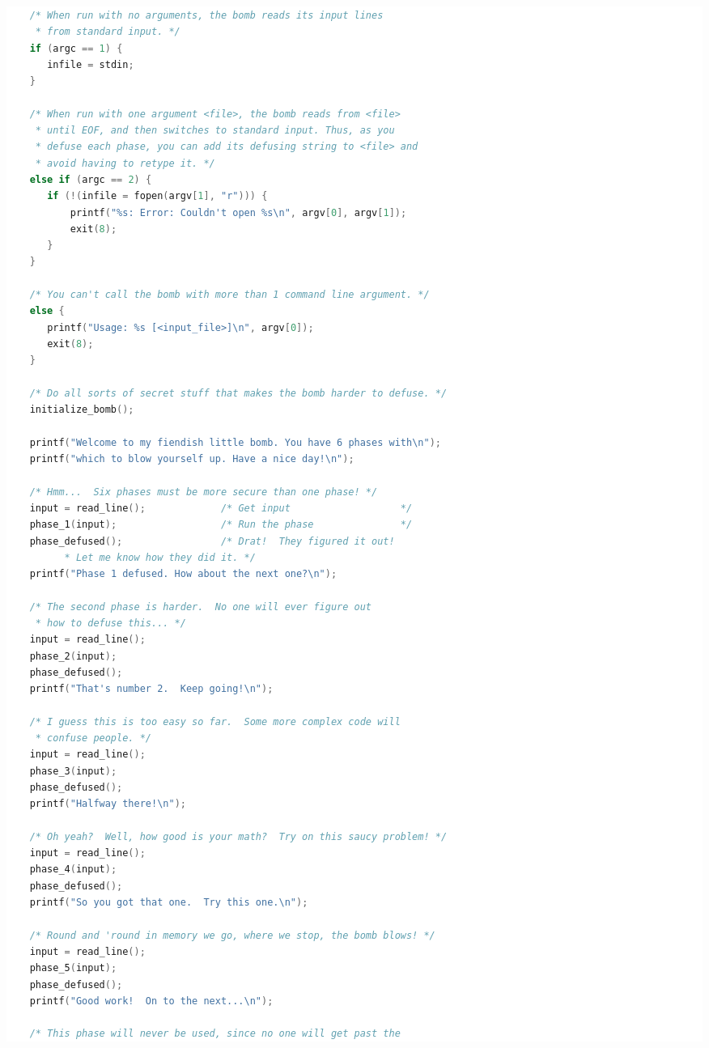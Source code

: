 ```c
    /* When run with no arguments, the bomb reads its input lines 
     * from standard input. */
    if (argc == 1) {  
       infile = stdin;
    } 

    /* When run with one argument <file>, the bomb reads from <file> 
     * until EOF, and then switches to standard input. Thus, as you 
     * defuse each phase, you can add its defusing string to <file> and
     * avoid having to retype it. */
    else if (argc == 2) {
       if (!(infile = fopen(argv[1], "r"))) {
           printf("%s: Error: Couldn't open %s\n", argv[0], argv[1]);
           exit(8);
       }
    }

    /* You can't call the bomb with more than 1 command line argument. */
    else {
       printf("Usage: %s [<input_file>]\n", argv[0]);
       exit(8);
    }

    /* Do all sorts of secret stuff that makes the bomb harder to defuse. */
    initialize_bomb();

    printf("Welcome to my fiendish little bomb. You have 6 phases with\n");
    printf("which to blow yourself up. Have a nice day!\n");

    /* Hmm...  Six phases must be more secure than one phase! */
    input = read_line();             /* Get input                   */
    phase_1(input);                  /* Run the phase               */
    phase_defused();                 /* Drat!  They figured it out!
          * Let me know how they did it. */
    printf("Phase 1 defused. How about the next one?\n");

    /* The second phase is harder.  No one will ever figure out
     * how to defuse this... */
    input = read_line();
    phase_2(input);
    phase_defused();
    printf("That's number 2.  Keep going!\n");

    /* I guess this is too easy so far.  Some more complex code will
     * confuse people. */
    input = read_line();
    phase_3(input);
    phase_defused();
    printf("Halfway there!\n");

    /* Oh yeah?  Well, how good is your math?  Try on this saucy problem! */
    input = read_line();
    phase_4(input);
    phase_defused();
    printf("So you got that one.  Try this one.\n");
    
    /* Round and 'round in memory we go, where we stop, the bomb blows! */
    input = read_line();
    phase_5(input);
    phase_defused();
    printf("Good work!  On to the next...\n");

    /* This phase will never be used, since no one will get past the
```